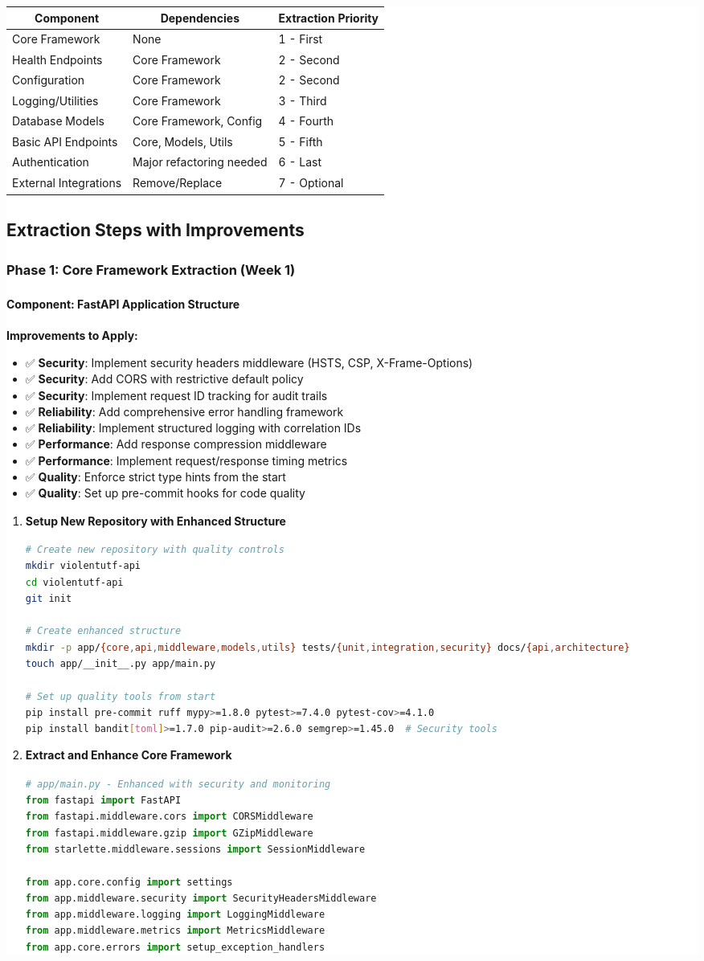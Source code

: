 | Component | Dependencies | Extraction Priority |
|-----------|--------------|-------------------|
| Core Framework | None | 1 - First |
| Health Endpoints | Core Framework | 2 - Second |
| Configuration | Core Framework | 2 - Second |
| Logging/Utilities | Core Framework | 3 - Third |
| Database Models | Core Framework, Config | 4 - Fourth |
| Basic API Endpoints | Core, Models, Utils | 5 - Fifth |
| Authentication | Major refactoring needed | 6 - Last |
| External Integrations | Remove/Replace | 7 - Optional |

## Extraction Steps with Improvements

### Phase 1: Core Framework Extraction (Week 1)

#### Component: FastAPI Application Structure

**Improvements to Apply:**
- ✅ **Security**: Implement security headers middleware (HSTS, CSP, X-Frame-Options)
- ✅ **Security**: Add CORS with restrictive default policy
- ✅ **Security**: Implement request ID tracking for audit trails
- ✅ **Reliability**: Add comprehensive error handling framework
- ✅ **Reliability**: Implement structured logging with correlation IDs
- ✅ **Performance**: Add response compression middleware
- ✅ **Performance**: Implement request/response timing metrics
- ✅ **Quality**: Enforce strict type hints from the start
- ✅ **Quality**: Set up pre-commit hooks for code quality

1. **Setup New Repository with Enhanced Structure**
   ```bash
   # Create new repository with quality controls
   mkdir violentutf-api
   cd violentutf-api
   git init

   # Create enhanced structure
   mkdir -p app/{core,api,middleware,models,utils} tests/{unit,integration,security} docs/{api,architecture}
   touch app/__init__.py app/main.py

   # Set up quality tools from start
   pip install pre-commit ruff mypy>=1.8.0 pytest>=7.4.0 pytest-cov>=4.1.0
   pip install bandit[toml]>=1.7.0 pip-audit>=2.6.0 semgrep>=1.45.0  # Security tools
   ```

2. **Extract and Enhance Core Framework**
   ```python
   # app/main.py - Enhanced with security and monitoring
   from fastapi import FastAPI
   from fastapi.middleware.cors import CORSMiddleware
   from fastapi.middleware.gzip import GZipMiddleware
   from starlette.middleware.sessions import SessionMiddleware

   from app.core.config import settings
   from app.middleware.security import SecurityHeadersMiddleware
   from app.middleware.logging import LoggingMiddleware
   from app.middleware.metrics import MetricsMiddleware
   from app.core.errors import setup_exception_handlers

   ```
